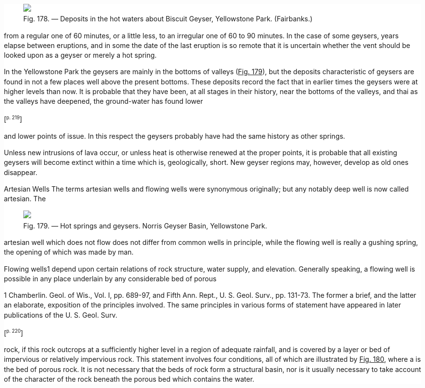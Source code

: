 

<figure id="Figure_178" class="image urantiapedia">
<img src="/image/book/Thomas_C_Chamberlin_and_Rollin_D_Salisbury/A_College_Textbook_of_Geology/178.jpg">
<figcaption>Fig. 178. — Deposits in the hot waters about Biscuit Geyser, Yellowstone Park. (Fairbanks.) </figcaption>
</figure>



from a regular one of 60 minutes, or a little less, to an irregular one of 60 to 90 minutes. In the case of some geysers, years elapse between eruptions, and in some the date of the last eruption is so remote that it is uncertain whether the vent should be looked upon as a geyser or merely a hot spring.

In the Yellowstone Park the geysers are mainly in the bottoms of valleys ([Fig. 179](#Figure_179)), but the deposits characteristic of geysers are found in not a few places well above the present bottoms. These deposits record the fact that in earlier times the geysers were at higher levels than now. It is probable that they have been, at all stages in their history, near the bottoms of the valleys, and thai as the valleys have deepened, the ground-water has found lower


<span id="p219">[<sup><small>p. 219</small></sup>]</span>



and lower points of issue. In this respect the geysers probably have had the same history as other springs.

Unless new intrusions of lava occur, or unless heat is otherwise renewed at the proper points, it is probable that all existing geysers will become extinct within a time which is, geologically, short. New geyser regions may, however, develop as old ones disappear.

Artesian Wells The terms artesian wells and flowing wells were synonymous originally; but any notably deep well is now called artesian. The



<figure id="Figure_179" class="image urantiapedia">
<img src="/image/book/Thomas_C_Chamberlin_and_Rollin_D_Salisbury/A_College_Textbook_of_Geology/179.jpg">
<figcaption>Fig. 179. — Hot springs and geysers. Norris Geyser Basin, Yellowstone Park. </figcaption>
</figure>

artesian well which does not flow does not differ from common wells in principle, while the flowing well is really a gushing spring, the opening of which was made by man.

Flowing wells1 depend upon certain relations of rock structure, water supply, and elevation. Generally speaking, a flowing well is possible in any place underlain by any considerable bed of porous

1 Chamberlin. Geol. of Wis., Vol. I, pp. 689-97, and Fifth Ann. Rept., U. S. Geol. Surv., pp. 131-73. The former a brief, and the latter an elaborate, exposition of the principles involved. The same principles in various forms of statement have appeared in later publications of the U. S. Geol. Surv.


<span id="p220">[<sup><small>p. 220</small></sup>]</span>



rock, if this rock outcrops at a sufficiently higher level in a region of adequate rainfall, and is covered by a layer or bed of impervious or relatively impervious rock. This statement involves four conditions, all of which are illustrated by [Fig. 180](#Figure_180), where a is the bed of porous rock. It is not necessary that the beds of rock form a structural basin, nor is it usually necessary to take account of the character of the rock beneath the porous bed which contains the water.
